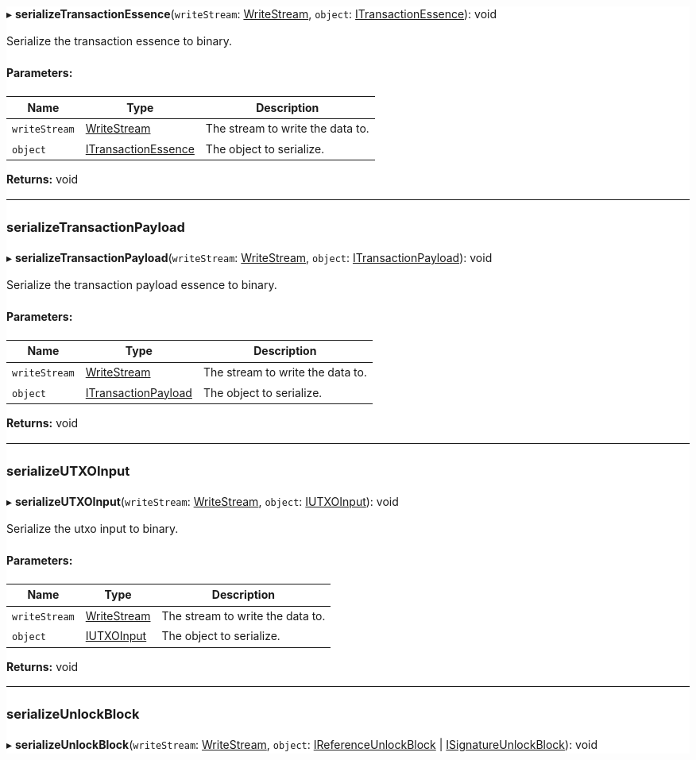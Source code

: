 ▸ **serializeTransactionEssence**(`writeStream`: [WriteStream](classes/writestream.md), `object`: [ITransactionEssence](interfaces/itransactionessence.md)): void

Serialize the transaction essence to binary.

#### Parameters:

Name | Type | Description |
------ | ------ | ------ |
`writeStream` | [WriteStream](classes/writestream.md) | The stream to write the data to. |
`object` | [ITransactionEssence](interfaces/itransactionessence.md) | The object to serialize.  |

**Returns:** void

___

### serializeTransactionPayload

▸ **serializeTransactionPayload**(`writeStream`: [WriteStream](classes/writestream.md), `object`: [ITransactionPayload](interfaces/itransactionpayload.md)): void

Serialize the transaction payload essence to binary.

#### Parameters:

Name | Type | Description |
------ | ------ | ------ |
`writeStream` | [WriteStream](classes/writestream.md) | The stream to write the data to. |
`object` | [ITransactionPayload](interfaces/itransactionpayload.md) | The object to serialize.  |

**Returns:** void

___

### serializeUTXOInput

▸ **serializeUTXOInput**(`writeStream`: [WriteStream](classes/writestream.md), `object`: [IUTXOInput](interfaces/iutxoinput.md)): void

Serialize the utxo input to binary.

#### Parameters:

Name | Type | Description |
------ | ------ | ------ |
`writeStream` | [WriteStream](classes/writestream.md) | The stream to write the data to. |
`object` | [IUTXOInput](interfaces/iutxoinput.md) | The object to serialize.  |

**Returns:** void

___

### serializeUnlockBlock

▸ **serializeUnlockBlock**(`writeStream`: [WriteStream](classes/writestream.md), `object`: [IReferenceUnlockBlock](interfaces/ireferenceunlockblock.md) \| [ISignatureUnlockBlock](interfaces/isignatureunlockblock.md)): void
